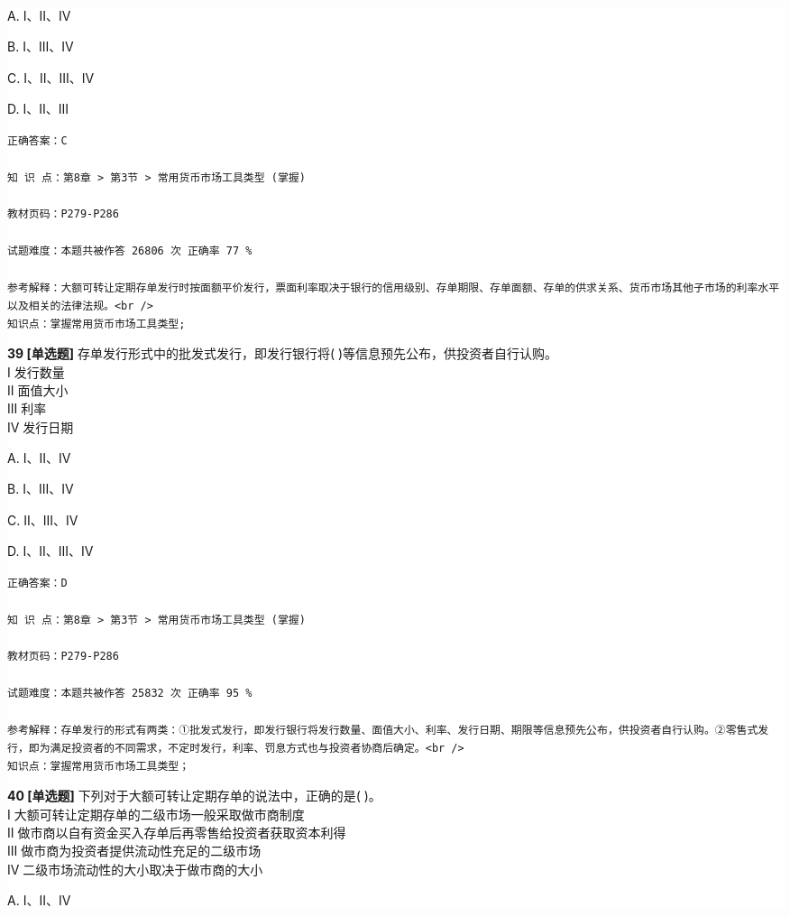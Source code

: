 A. Ⅰ、Ⅱ、Ⅳ

B. Ⅰ、Ⅲ、Ⅳ

C. Ⅰ、Ⅱ、Ⅲ、Ⅳ

D. Ⅰ、Ⅱ、Ⅲ 

```
正确答案：C

知 识 点：第8章 > 第3节 > 常用货币市场工具类型 (掌握)

教材页码：P279-P286

试题难度：本题共被作答 26806 次 正确率 77 %

参考解释：大额可转让定期存单发行时按面额平价发行，票面利率取决于银行的信用级别、存单期限、存单面额、存单的供求关系、货币市场其他子市场的利率水平以及相关的法律法规。<br />
知识点：掌握常用货币市场工具类型;
```


**39 [单选题]** 存单发行形式中的批发式发行，即发行银行将( )等信息预先公布，供投资者自行认购。 <br />
Ⅰ 发行数量 <br />
Ⅱ 面值大小 <br />
Ⅲ 利率 <br />
Ⅳ 发行日期

A. Ⅰ、Ⅱ、Ⅳ

B. Ⅰ、Ⅲ、Ⅳ

C. Ⅱ、Ⅲ、Ⅳ

D. Ⅰ、Ⅱ、Ⅲ、Ⅳ 

```
正确答案：D

知 识 点：第8章 > 第3节 > 常用货币市场工具类型 (掌握)

教材页码：P279-P286

试题难度：本题共被作答 25832 次 正确率 95 %

参考解释：存单发行的形式有两类：①批发式发行，即发行银行将发行数量、面值大小、利率、发行日期、期限等信息预先公布，供投资者自行认购。②零售式发行，即为满足投资者的不同需求，不定时发行，利率、罚息方式也与投资者协商后确定。<br />
知识点：掌握常用货币市场工具类型；
```


**40 [单选题]** 下列对于大额可转让定期存单的说法中，正确的是( )。 <br />
Ⅰ 大额可转让定期存单的二级市场一般采取做市商制度 <br />
Ⅱ 做市商以自有资金买入存单后再零售给投资者获取资本利得 <br />
Ⅲ 做市商为投资者提供流动性充足的二级市场 <br />
Ⅳ 二级市场流动性的大小取决于做市商的大小

A. Ⅰ、Ⅱ、Ⅳ
